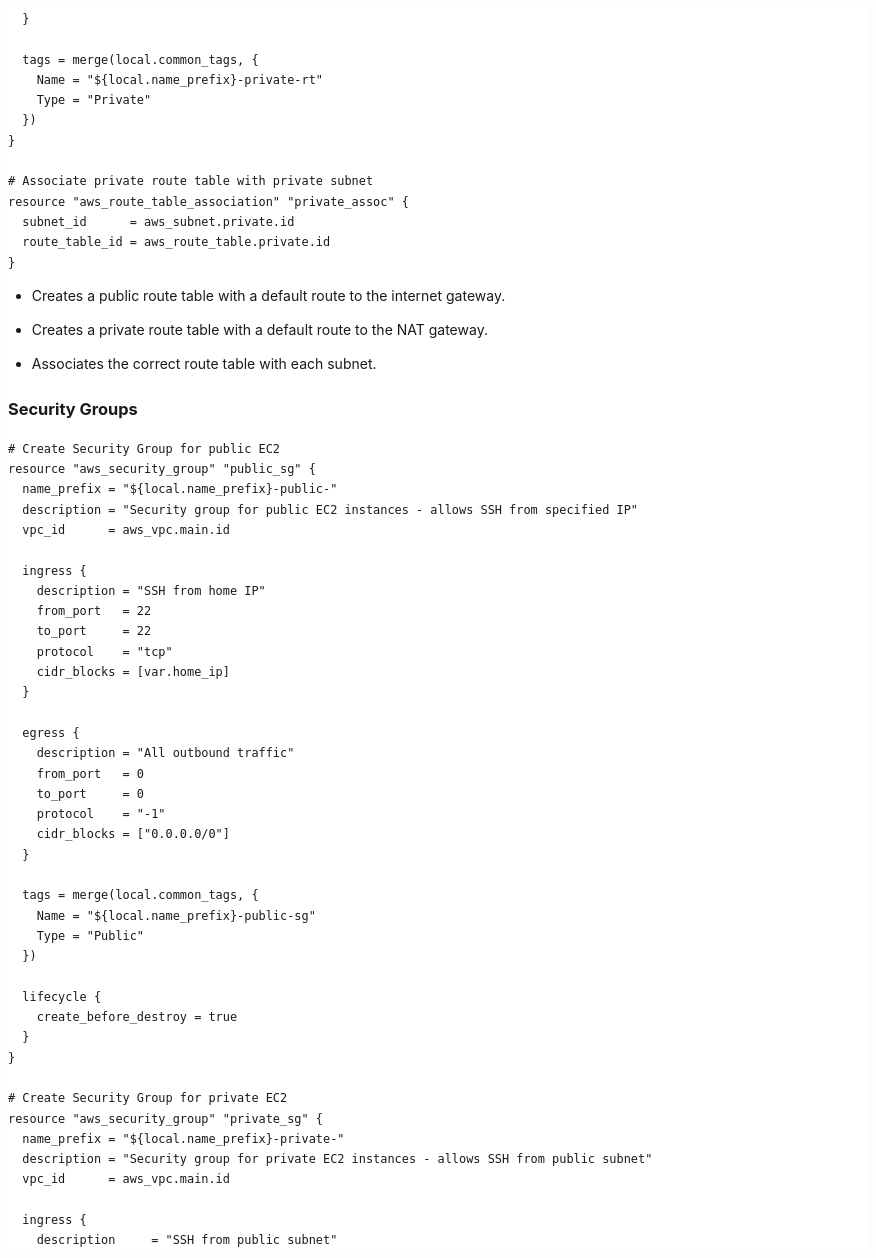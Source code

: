 ```
  }

  tags = merge(local.common_tags, {
    Name = "${local.name_prefix}-private-rt"
    Type = "Private"
  })
}

# Associate private route table with private subnet
resource "aws_route_table_association" "private_assoc" {
  subnet_id      = aws_subnet.private.id
  route_table_id = aws_route_table.private.id
}
```

- Creates a public route table with a default route to the internet gateway.
    
- Creates a private route table with a default route to the NAT gateway.
    
- Associates the correct route table with each subnet.
    

### Security Groups

```
# Create Security Group for public EC2
resource "aws_security_group" "public_sg" {
  name_prefix = "${local.name_prefix}-public-"
  description = "Security group for public EC2 instances - allows SSH from specified IP"
  vpc_id      = aws_vpc.main.id
  
  ingress {
    description = "SSH from home IP"
    from_port   = 22
    to_port     = 22
    protocol    = "tcp"
    cidr_blocks = [var.home_ip]
  }

  egress {
    description = "All outbound traffic"
    from_port   = 0
    to_port     = 0
    protocol    = "-1"
    cidr_blocks = ["0.0.0.0/0"]
  }

  tags = merge(local.common_tags, {
    Name = "${local.name_prefix}-public-sg"
    Type = "Public"
  })

  lifecycle {
    create_before_destroy = true
  }
}

# Create Security Group for private EC2
resource "aws_security_group" "private_sg" {
  name_prefix = "${local.name_prefix}-private-"
  description = "Security group for private EC2 instances - allows SSH from public subnet"
  vpc_id      = aws_vpc.main.id

  ingress {
    description     = "SSH from public subnet"
```